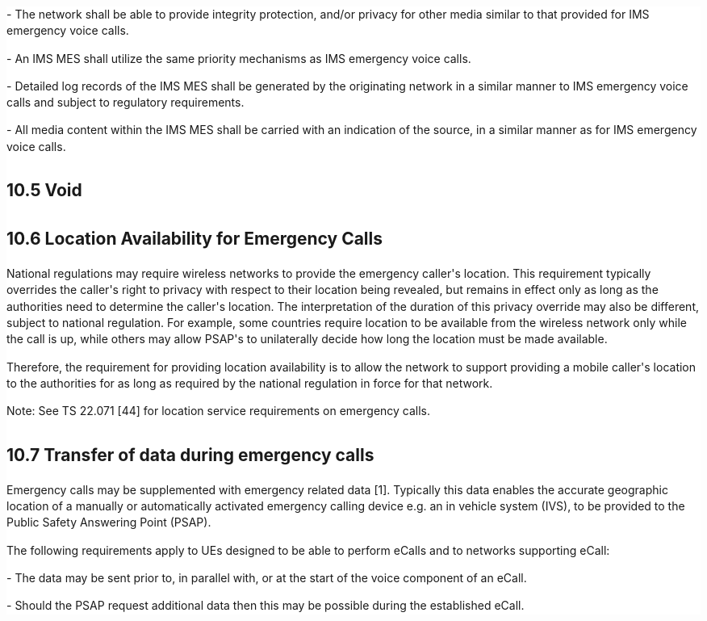 \- The network shall be able to provide integrity protection, and/or
privacy for other media similar to that provided for IMS emergency voice
calls.

\- An IMS MES shall utilize the same priority mechanisms as IMS
emergency voice calls.

\- Detailed log records of the IMS MES shall be generated by the
originating network in a similar manner to IMS emergency voice calls and
subject to regulatory requirements.

\- All media content within the IMS MES shall be carried with an
indication of the source, in a similar manner as for IMS emergency voice
calls.

10.5 Void
---------

10.6 Location Availability for Emergency Calls
----------------------------------------------

National regulations may require wireless networks to provide the
emergency caller\'s location. This requirement typically overrides the
caller\'s right to privacy with respect to their location being
revealed, but remains in effect only as long as the authorities need to
determine the caller\'s location. The interpretation of the duration of
this privacy override may also be different, subject to national
regulation. For example, some countries require location to be available
from the wireless network only while the call is up, while others may
allow PSAP\'s to unilaterally decide how long the location must be made
available.

Therefore, the requirement for providing location availability is to
allow the network to support providing a mobile caller\'s location to
the authorities for as long as required by the national regulation in
force for that network.

Note: See TS 22.071 \[44\] for location service requirements on
emergency calls.

10.7 Transfer of data during emergency calls
--------------------------------------------

Emergency calls may be supplemented with emergency related data \[1\].
Typically this data enables the accurate geographic location of a
manually or automatically activated emergency calling device e.g. an in
vehicle system (IVS), to be provided to the Public Safety Answering
Point (PSAP).

The following requirements apply to UEs designed to be able to perform
eCalls and to networks supporting eCall:

\- The data may be sent prior to, in parallel with, or at the start of
the voice component of an eCall.

\- Should the PSAP request additional data then this may be possible
during the established eCall.
